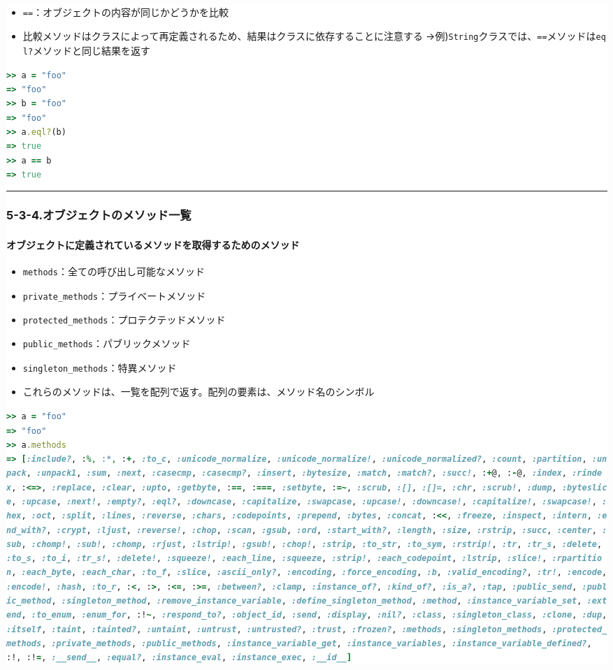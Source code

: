* `==`：オブジェクトの内容が同じかどうかを比較

* 比較メソッドはクラスによって再定義されるため、結果はクラスに依存することに注意する
  →例)`String`クラスでは、`==`メソッドは`eql?`メソッドと同じ結果を返す

```ruby
>> a = "foo"
=> "foo"
>> b = "foo"
=> "foo"
>> a.eql?(b)
=> true
>> a == b
=> true
```

***

### 5-3-4.オブジェクトのメソッド一覧

#### オブジェクトに定義されているメソッドを取得するためのメソッド

* `methods`：全ての呼び出し可能なメソッド

* `private_methods`：プライベートメソッド

* `protected_methods`：プロテクテッドメソッド

* `public_methods`：パブリックメソッド

* `singleton_methods`：特異メソッド

* これらのメソッドは、一覧を配列で返す。配列の要素は、メソッド名のシンボル

```ruby
>> a = "foo"
=> "foo"
>> a.methods
=> [:include?, :%, :*, :+, :to_c, :unicode_normalize, :unicode_normalize!, :unicode_normalized?, :count, :partition, :unpack, :unpack1, :sum, :next, :casecmp, :casecmp?, :insert, :bytesize, :match, :match?, :succ!, :+@, :-@, :index, :rindex, :<=>, :replace, :clear, :upto, :getbyte, :==, :===, :setbyte, :=~, :scrub, :[], :[]=, :chr, :scrub!, :dump, :byteslice, :upcase, :next!, :empty?, :eql?, :downcase, :capitalize, :swapcase, :upcase!, :downcase!, :capitalize!, :swapcase!, :hex, :oct, :split, :lines, :reverse, :chars, :codepoints, :prepend, :bytes, :concat, :<<, :freeze, :inspect, :intern, :end_with?, :crypt, :ljust, :reverse!, :chop, :scan, :gsub, :ord, :start_with?, :length, :size, :rstrip, :succ, :center, :sub, :chomp!, :sub!, :chomp, :rjust, :lstrip!, :gsub!, :chop!, :strip, :to_str, :to_sym, :rstrip!, :tr, :tr_s, :delete, :to_s, :to_i, :tr_s!, :delete!, :squeeze!, :each_line, :squeeze, :strip!, :each_codepoint, :lstrip, :slice!, :rpartition, :each_byte, :each_char, :to_f, :slice, :ascii_only?, :encoding, :force_encoding, :b, :valid_encoding?, :tr!, :encode, :encode!, :hash, :to_r, :<, :>, :<=, :>=, :between?, :clamp, :instance_of?, :kind_of?, :is_a?, :tap, :public_send, :public_method, :singleton_method, :remove_instance_variable, :define_singleton_method, :method, :instance_variable_set, :extend, :to_enum, :enum_for, :!~, :respond_to?, :object_id, :send, :display, :nil?, :class, :singleton_class, :clone, :dup, :itself, :taint, :tainted?, :untaint, :untrust, :untrusted?, :trust, :frozen?, :methods, :singleton_methods, :protected_methods, :private_methods, :public_methods, :instance_variable_get, :instance_variables, :instance_variable_defined?, :!, :!=, :__send__, :equal?, :instance_eval, :instance_exec, :__id__]
```
